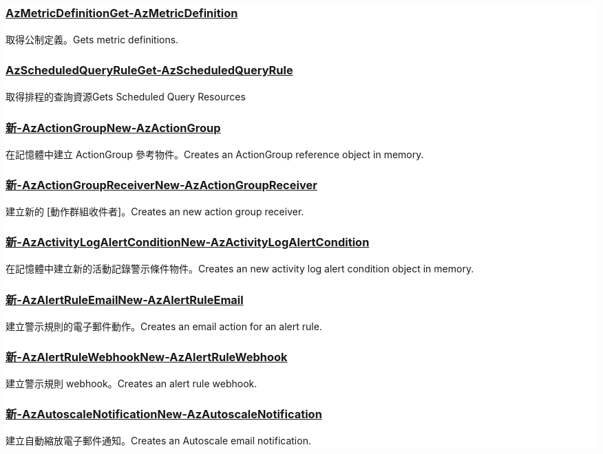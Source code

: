 ### [<span data-ttu-id="45ef4-142">AzMetricDefinition</span><span class="sxs-lookup"><span data-stu-id="45ef4-142">Get-AzMetricDefinition</span></span>](Get-AzMetricDefinition.md)
<span data-ttu-id="45ef4-143">取得公制定義。</span><span class="sxs-lookup"><span data-stu-id="45ef4-143">Gets metric definitions.</span></span>

### [<span data-ttu-id="45ef4-144">AzScheduledQueryRule</span><span class="sxs-lookup"><span data-stu-id="45ef4-144">Get-AzScheduledQueryRule</span></span>](Get-AzScheduledQueryRule.md)
<span data-ttu-id="45ef4-145">取得排程的查詢資源</span><span class="sxs-lookup"><span data-stu-id="45ef4-145">Gets Scheduled Query Resources</span></span>

### [<span data-ttu-id="45ef4-146">新-AzActionGroup</span><span class="sxs-lookup"><span data-stu-id="45ef4-146">New-AzActionGroup</span></span>](New-AzActionGroup.md)
<span data-ttu-id="45ef4-147">在記憶體中建立 ActionGroup 參考物件。</span><span class="sxs-lookup"><span data-stu-id="45ef4-147">Creates an ActionGroup reference object in memory.</span></span>

### [<span data-ttu-id="45ef4-148">新-AzActionGroupReceiver</span><span class="sxs-lookup"><span data-stu-id="45ef4-148">New-AzActionGroupReceiver</span></span>](New-AzActionGroupReceiver.md)
<span data-ttu-id="45ef4-149">建立新的 [動作群組收件者]。</span><span class="sxs-lookup"><span data-stu-id="45ef4-149">Creates an new action group receiver.</span></span>

### [<span data-ttu-id="45ef4-150">新-AzActivityLogAlertCondition</span><span class="sxs-lookup"><span data-stu-id="45ef4-150">New-AzActivityLogAlertCondition</span></span>](New-AzActivityLogAlertCondition.md)
<span data-ttu-id="45ef4-151">在記憶體中建立新的活動記錄警示條件物件。</span><span class="sxs-lookup"><span data-stu-id="45ef4-151">Creates an new activity log alert condition object in memory.</span></span>

### [<span data-ttu-id="45ef4-152">新-AzAlertRuleEmail</span><span class="sxs-lookup"><span data-stu-id="45ef4-152">New-AzAlertRuleEmail</span></span>](New-AzAlertRuleEmail.md)
<span data-ttu-id="45ef4-153">建立警示規則的電子郵件動作。</span><span class="sxs-lookup"><span data-stu-id="45ef4-153">Creates an email action for an alert rule.</span></span>

### [<span data-ttu-id="45ef4-154">新-AzAlertRuleWebhook</span><span class="sxs-lookup"><span data-stu-id="45ef4-154">New-AzAlertRuleWebhook</span></span>](New-AzAlertRuleWebhook.md)
<span data-ttu-id="45ef4-155">建立警示規則 webhook。</span><span class="sxs-lookup"><span data-stu-id="45ef4-155">Creates an alert rule webhook.</span></span>

### [<span data-ttu-id="45ef4-156">新-AzAutoscaleNotification</span><span class="sxs-lookup"><span data-stu-id="45ef4-156">New-AzAutoscaleNotification</span></span>](New-AzAutoscaleNotification.md)
<span data-ttu-id="45ef4-157">建立自動縮放電子郵件通知。</span><span class="sxs-lookup"><span data-stu-id="45ef4-157">Creates an Autoscale email notification.</span></span>
